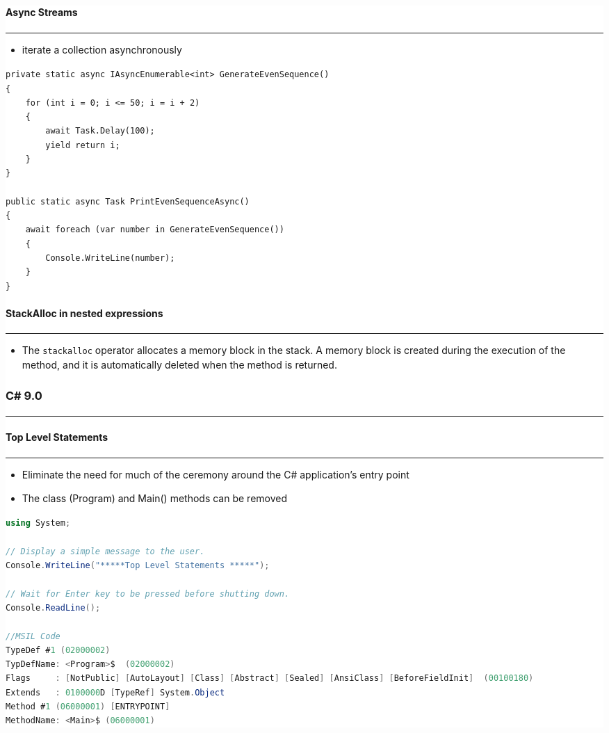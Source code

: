 ```C#

```



#### Async Streams

---

- iterate a collection asynchronously

```
private static async IAsyncEnumerable<int> GenerateEvenSequence()
{
    for (int i = 0; i <= 50; i = i + 2)
    {
        await Task.Delay(100);
        yield return i;
    }
}

public static async Task PrintEvenSequenceAsync()
{
    await foreach (var number in GenerateEvenSequence())
    {
        Console.WriteLine(number);
    }
}
```

#### StackAlloc  in nested expressions

---

- The `stackalloc` operator allocates a memory block in the stack. A memory block is created during the execution of the method, and it is automatically deleted when the method is returned.



### C# 9.0

----

#### Top Level Statements

---

- Eliminate the need for much of the ceremony around the C# application’s entry point

- The class (Program) and Main() methods can be removed

  

```C#
using System;

// Display a simple message to the user.
Console.WriteLine("*****Top Level Statements *****");

// Wait for Enter key to be pressed before shutting down.
Console.ReadLine();

//MSIL Code
TypeDef #1 (02000002)
TypDefName: <Program>$  (02000002)
Flags     : [NotPublic] [AutoLayout] [Class] [Abstract] [Sealed] [AnsiClass] [BeforeFieldInit]  (00100180)
Extends   : 0100000D [TypeRef] System.Object
Method #1 (06000001) [ENTRYPOINT]
MethodName: <Main>$ (06000001)
```